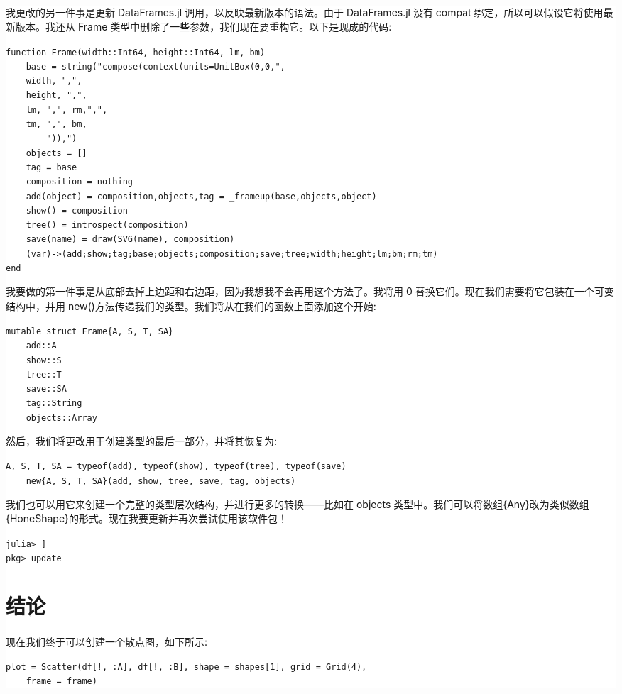 我更改的另一件事是更新 DataFrames.jl 调用，以反映最新版本的语法。由于 DataFrames.jl 没有 compat 绑定，所以可以假设它将使用最新版本。我还从 Frame 类型中删除了一些参数，我们现在要重构它。以下是现成的代码:

```
function Frame(width::Int64, height::Int64, lm, bm)
    base = string("compose(context(units=UnitBox(0,0,",
    width, ",",
    height, ",",
    lm, ",", rm,",",
    tm, ",", bm,
        ")),")
    objects = []
    tag = base
    composition = nothing
    add(object) = composition,objects,tag = _frameup(base,objects,object)
    show() = composition
    tree() = introspect(composition)
    save(name) = draw(SVG(name), composition)
    (var)->(add;show;tag;base;objects;composition;save;tree;width;height;lm;bm;rm;tm)
end
```

我要做的第一件事是从底部去掉上边距和右边距，因为我想我不会再用这个方法了。我将用 0 替换它们。现在我们需要将它包装在一个可变结构中，并用 new()方法传递我们的类型。我们将从在我们的函数上面添加这个开始:

```
mutable struct Frame{A, S, T, SA}
    add::A
    show::S
    tree::T
    save::SA
    tag::String
    objects::Array
```

然后，我们将更改用于创建类型的最后一部分，并将其恢复为:

```
A, S, T, SA = typeof(add), typeof(show), typeof(tree), typeof(save)
    new{A, S, T, SA}(add, show, tree, save, tag, objects)
```

我们也可以用它来创建一个完整的类型层次结构，并进行更多的转换——比如在 objects 类型中。我们可以将数组{Any}改为类似数组{HoneShape}的形式。现在我要更新并再次尝试使用该软件包！

```
julia> ]
pkg> update
```

# 结论

现在我们终于可以创建一个散点图，如下所示:

```
plot = Scatter(df[!, :A], df[!, :B], shape = shapes[1], grid = Grid(4),
    frame = frame)
```
